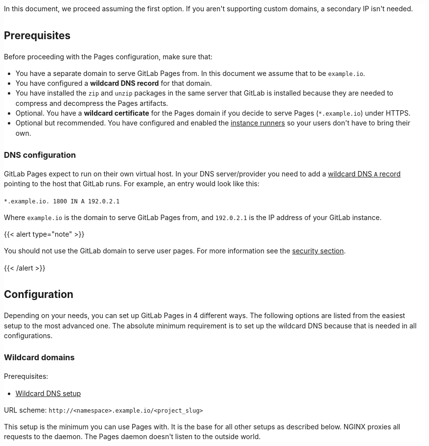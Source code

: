 In this document, we proceed assuming the first option. If you aren't
supporting custom domains, a secondary IP isn't needed.

## Prerequisites

Before proceeding with the Pages configuration, make sure that:

- You have a separate domain to serve GitLab Pages from. In this document we
  assume that to be `example.io`.
- You have configured a **wildcard DNS record** for that domain.
- You have installed the `zip` and `unzip` packages in the same server that
  GitLab is installed because they are needed to compress and decompress the
  Pages artifacts.
- Optional. You have a **wildcard certificate** for the Pages domain if you
  decide to serve Pages (`*.example.io`) under HTTPS.
- Optional but recommended. You have configured and enabled the [instance runners](../../ci/runners/_index.md)
  so your users don't have to bring their own.

### DNS configuration

GitLab Pages expect to run on their own virtual host. In your DNS server/provider
you need to add a [wildcard DNS `A` record](https://en.wikipedia.org/wiki/Wildcard_DNS_record) pointing to the
host that GitLab runs. For example, an entry would look like this:

```plaintext
*.example.io. 1800 IN A 192.0.2.1
```

Where `example.io` is the domain to serve GitLab Pages from,
and `192.0.2.1` is the IP address of your GitLab instance.

{{< alert type="note" >}}

You should not use the GitLab domain to serve user pages. For more information
see the [security section](#security).

{{< /alert >}}

## Configuration

Depending on your needs, you can set up GitLab Pages in 4 different ways.
The following options are listed from the easiest setup to the most
advanced one. The absolute minimum requirement is to set up the wildcard DNS
because that is needed in all configurations.

### Wildcard domains

Prerequisites:

- [Wildcard DNS setup](#dns-configuration)

URL scheme: `http://<namespace>.example.io/<project_slug>`

This setup is the minimum you can use Pages with. It is the base for all
other setups as described below. NGINX proxies all requests to the daemon.
The Pages daemon doesn't listen to the outside world.
